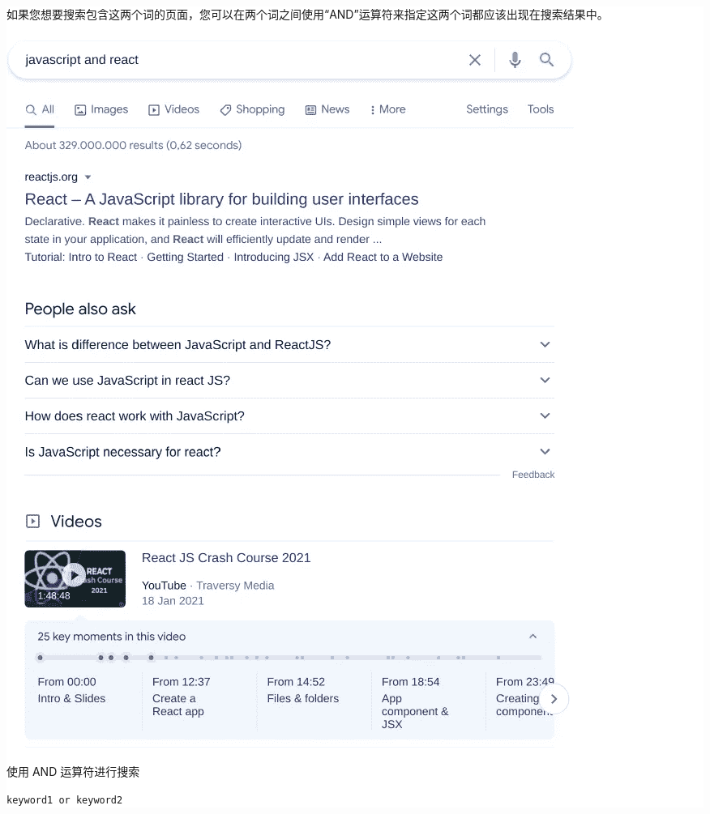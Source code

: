如果您想要搜索包含这两个词的页面，您可以在两个词之间使用“AND”运算符来指定这两个词都应该出现在搜索结果中。

![](img/d0809190637053aafa3f02d39c006d4f.png)

使用 AND 运算符进行搜索

```
keyword1 or keyword2
```
